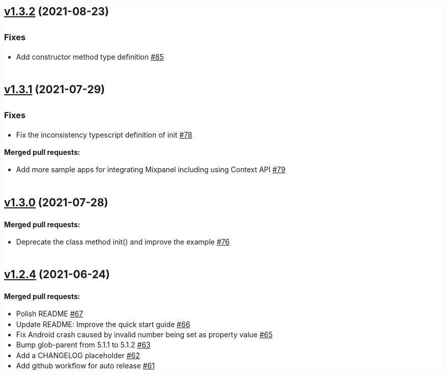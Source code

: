 #

## [v1.3.2](https://github.com/mixpanel/mixpanel-react-native/tree/v1.3.2) (2021-08-23)

### Fixes

- Add constructor method type definition [\#85](https://github.com/mixpanel/mixpanel-react-native/pull/85)

#

## [v1.3.1](https://github.com/mixpanel/mixpanel-react-native/tree/v1.3.1) (2021-07-29)

### Fixes

- Fix the inconsistency typescript definition of init [\#78](https://github.com/mixpanel/mixpanel-react-native/pull/78)

**Merged pull requests:**

- Add more sample apps for integrating Mixpanel including using Context API [\#79](https://github.com/mixpanel/mixpanel-react-native/pull/79)

#

## [v1.3.0](https://github.com/mixpanel/mixpanel-react-native/tree/v1.3.0) (2021-07-28)

**Merged pull requests:**

- Deprecate the class method init\(\) and improve the example [\#76](https://github.com/mixpanel/mixpanel-react-native/pull/76)

#

## [v1.2.4](https://github.com/mixpanel/mixpanel-react-native/tree/v1.2.4) (2021-06-24)

**Merged pull requests:**

- Polish README [\#67](https://github.com/mixpanel/mixpanel-react-native/pull/67)
- Update README: Improve the quick start guide [\#66](https://github.com/mixpanel/mixpanel-react-native/pull/66)
- Fix Android crash caused by invalid number being set as property value [\#65](https://github.com/mixpanel/mixpanel-react-native/pull/65)
- Bump glob-parent from 5.1.1 to 5.1.2 [\#63](https://github.com/mixpanel/mixpanel-react-native/pull/63)
- Add a CHANGELOG placeholder [\#62](https://github.com/mixpanel/mixpanel-react-native/pull/62)
- Add github workflow for auto release [\#61](https://github.com/mixpanel/mixpanel-react-native/pull/61)
